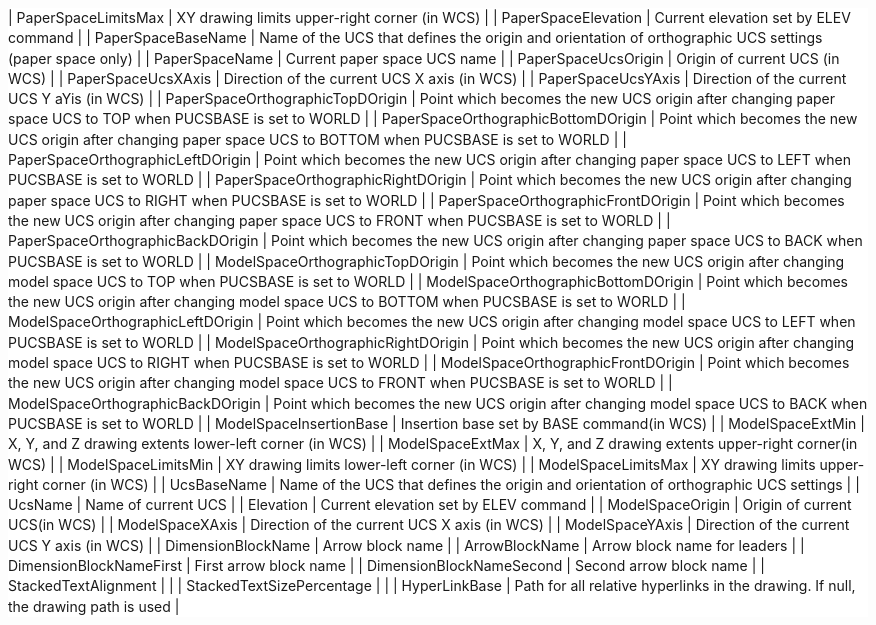 | PaperSpaceLimitsMax | XY drawing limits upper-right corner (in WCS) | 
| PaperSpaceElevation | Current elevation set by ELEV command | 
| PaperSpaceBaseName | Name of the UCS that defines the origin and orientation of orthographic UCS settings (paper space only) | 
| PaperSpaceName | Current paper space UCS name | 
| PaperSpaceUcsOrigin | Origin of current UCS (in WCS) | 
| PaperSpaceUcsXAxis | Direction of the current UCS X axis (in WCS) | 
| PaperSpaceUcsYAxis | Direction of the current UCS Y aYis (in WCS) | 
| PaperSpaceOrthographicTopDOrigin | Point which becomes the new UCS origin after changing paper space UCS to TOP when PUCSBASE is set to WORLD | 
| PaperSpaceOrthographicBottomDOrigin | Point which becomes the new UCS origin after changing paper space UCS to BOTTOM when PUCSBASE is set to WORLD | 
| PaperSpaceOrthographicLeftDOrigin | Point which becomes the new UCS origin after changing paper space UCS to LEFT when PUCSBASE is set to WORLD | 
| PaperSpaceOrthographicRightDOrigin | Point which becomes the new UCS origin after changing paper space UCS to RIGHT when PUCSBASE is set to WORLD | 
| PaperSpaceOrthographicFrontDOrigin | Point which becomes the new UCS origin after changing paper space UCS to FRONT when PUCSBASE is set to WORLD | 
| PaperSpaceOrthographicBackDOrigin | Point which becomes the new UCS origin after changing paper space UCS to BACK when PUCSBASE is set to WORLD | 
| ModelSpaceOrthographicTopDOrigin | Point which becomes the new UCS origin after changing model space UCS to TOP when PUCSBASE is set to WORLD | 
| ModelSpaceOrthographicBottomDOrigin | Point which becomes the new UCS origin after changing model space UCS to BOTTOM when PUCSBASE is set to WORLD | 
| ModelSpaceOrthographicLeftDOrigin | Point which becomes the new UCS origin after changing model space UCS to LEFT when PUCSBASE is set to WORLD | 
| ModelSpaceOrthographicRightDOrigin | Point which becomes the new UCS origin after changing model space UCS to RIGHT when PUCSBASE is set to WORLD | 
| ModelSpaceOrthographicFrontDOrigin | Point which becomes the new UCS origin after changing model space UCS to FRONT when PUCSBASE is set to WORLD | 
| ModelSpaceOrthographicBackDOrigin | Point which becomes the new UCS origin after changing model space UCS to BACK when PUCSBASE is set to WORLD | 
| ModelSpaceInsertionBase | Insertion base set by BASE command(in WCS) | 
| ModelSpaceExtMin | X, Y, and Z drawing extents lower-left corner (in WCS) | 
| ModelSpaceExtMax | X, Y, and Z drawing extents upper-right corner(in WCS) | 
| ModelSpaceLimitsMin | XY drawing limits lower-left corner (in WCS) | 
| ModelSpaceLimitsMax | XY drawing limits upper-right corner (in WCS) | 
| UcsBaseName | Name of the UCS that defines the origin and orientation of orthographic UCS settings | 
| UcsName | Name of current UCS | 
| Elevation | Current elevation set by ELEV command | 
| ModelSpaceOrigin | Origin of current UCS(in WCS) | 
| ModelSpaceXAxis | Direction of the current UCS X axis (in WCS) | 
| ModelSpaceYAxis | Direction of the current UCS Y axis (in WCS) | 
| DimensionBlockName | Arrow block name | 
| ArrowBlockName | Arrow block name for leaders | 
| DimensionBlockNameFirst | First arrow block name | 
| DimensionBlockNameSecond | Second arrow block name | 
| StackedTextAlignment |  | 
| StackedTextSizePercentage |  | 
| HyperLinkBase | Path for all relative hyperlinks in the drawing. If null, the drawing path is used | 